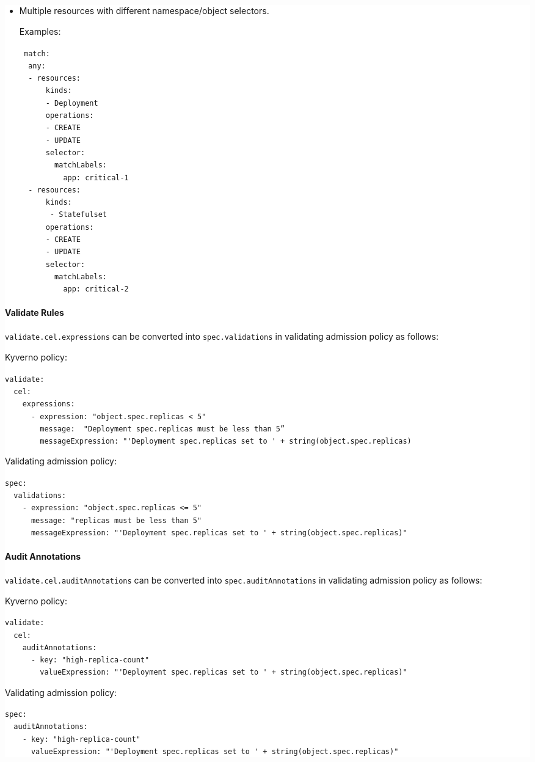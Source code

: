 - Multiple resources with different namespace/object selectors.
  
  Examples:
  ```yaml=
   match:
    any:
    - resources:
        kinds:
        - Deployment
        operations:
        - CREATE
        - UPDATE
        selector:
          matchLabels:
            app: critical-1
    - resources:
        kinds:
         - Statefulset
        operations:
        - CREATE
        - UPDATE
        selector:
          matchLabels:
            app: critical-2
  ```


#### Validate Rules
`validate.cel.expressions` can be converted into `spec.validations` in validating admission policy as follows:

Kyverno policy:
```yaml=
validate:
  cel:
    expressions:
      - expression: "object.spec.replicas < 5"
        message:  "Deployment spec.replicas must be less than 5”
        messageExpression: "'Deployment spec.replicas set to ' + string(object.spec.replicas)
```
Validating admission policy:
```yaml=
spec:
  validations:
    - expression: "object.spec.replicas <= 5"
      message: "replicas must be less than 5"
      messageExpression: "'Deployment spec.replicas set to ' + string(object.spec.replicas)"
```

#### Audit Annotations
`validate.cel.auditAnnotations` can be converted into `spec.auditAnnotations` in validating admission policy as follows:

Kyverno policy:
```yaml=
validate:
  cel:
    auditAnnotations:
      - key: "high-replica-count"
        valueExpression: "'Deployment spec.replicas set to ' + string(object.spec.replicas)"
```
Validating admission policy:
```yaml=
spec:
  auditAnnotations:
    - key: "high-replica-count"
      valueExpression: "'Deployment spec.replicas set to ' + string(object.spec.replicas)"
```